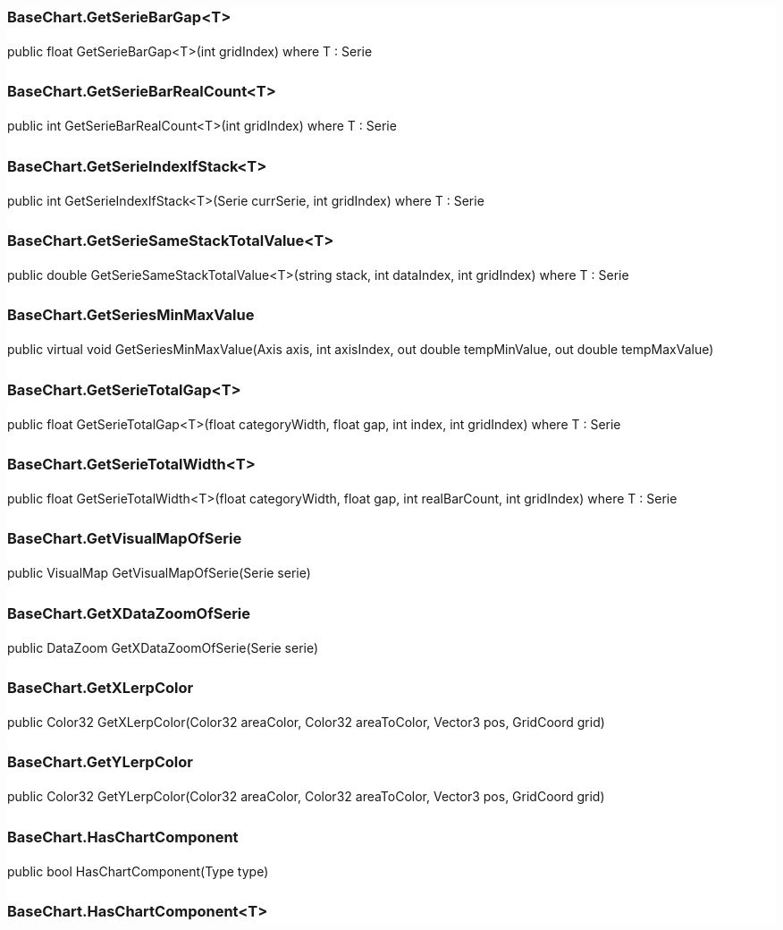 
### BaseChart.GetSerieBarGap&lt;T&gt;

public float GetSerieBarGap&lt;T&gt;(int gridIndex) where T : Serie  

### BaseChart.GetSerieBarRealCount&lt;T&gt;

public int GetSerieBarRealCount&lt;T&gt;(int gridIndex) where T : Serie  

### BaseChart.GetSerieIndexIfStack&lt;T&gt;

public int GetSerieIndexIfStack&lt;T&gt;(Serie currSerie, int gridIndex) where T : Serie  

### BaseChart.GetSerieSameStackTotalValue&lt;T&gt;

public double GetSerieSameStackTotalValue&lt;T&gt;(string stack, int dataIndex, int gridIndex) where T : Serie  

### BaseChart.GetSeriesMinMaxValue

public virtual void GetSeriesMinMaxValue(Axis axis, int axisIndex, out double tempMinValue, out double tempMaxValue)  

### BaseChart.GetSerieTotalGap&lt;T&gt;

public float GetSerieTotalGap&lt;T&gt;(float categoryWidth, float gap, int index, int gridIndex) where T : Serie  

### BaseChart.GetSerieTotalWidth&lt;T&gt;

public float GetSerieTotalWidth&lt;T&gt;(float categoryWidth, float gap, int realBarCount, int gridIndex) where T : Serie  

### BaseChart.GetVisualMapOfSerie

public VisualMap GetVisualMapOfSerie(Serie serie)  

### BaseChart.GetXDataZoomOfSerie

public DataZoom GetXDataZoomOfSerie(Serie serie)  

### BaseChart.GetXLerpColor

public Color32 GetXLerpColor(Color32 areaColor, Color32 areaToColor, Vector3 pos, GridCoord grid)  

### BaseChart.GetYLerpColor

public Color32 GetYLerpColor(Color32 areaColor, Color32 areaToColor, Vector3 pos, GridCoord grid)  

### BaseChart.HasChartComponent

public bool HasChartComponent(Type type)  

### BaseChart.HasChartComponent&lt;T&gt;

